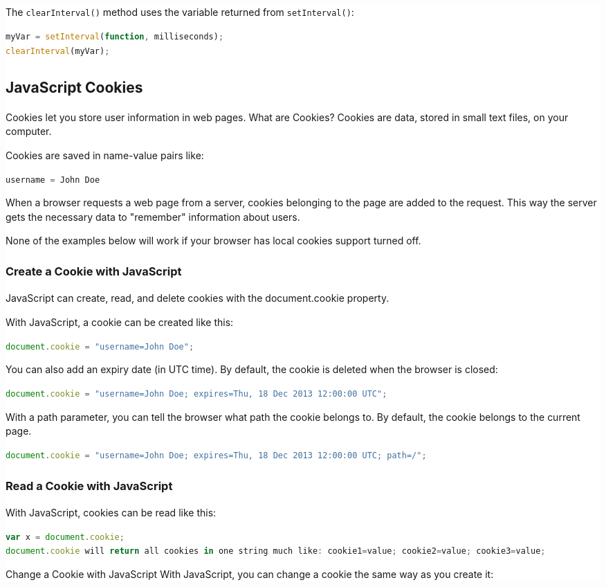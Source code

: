 The `clearInterval()` method uses the variable returned from `setInterval()`:

```js
myVar = setInterval(function, milliseconds);
clearInterval(myVar);
```

## JavaScript Cookies

Cookies let you store user information in web pages.
What are Cookies?
Cookies are data, stored in small text files, on your computer.

Cookies are saved in name-value pairs like:

```js
username = John Doe
```

When a browser requests a web page from a server, cookies belonging to the page are added to the request. This way the server gets the necessary data to "remember" information about users.

None of the examples below will work if your browser has local cookies support turned off.

### Create a Cookie with JavaScript

JavaScript can create, read, and delete cookies with the document.cookie property.

With JavaScript, a cookie can be created like this:

```js
document.cookie = "username=John Doe";
```

You can also add an expiry date (in UTC time). By default, the cookie is deleted when the browser is closed:

```js
document.cookie = "username=John Doe; expires=Thu, 18 Dec 2013 12:00:00 UTC";
```

With a path parameter, you can tell the browser what path the cookie belongs to. By default, the cookie belongs to the current page.

```js
document.cookie = "username=John Doe; expires=Thu, 18 Dec 2013 12:00:00 UTC; path=/";
```

### Read a Cookie with JavaScript

With JavaScript, cookies can be read like this:

```js
var x = document.cookie;
document.cookie will return all cookies in one string much like: cookie1=value; cookie2=value; cookie3=value;
```

Change a Cookie with JavaScript
With JavaScript, you can change a cookie the same way as you create it:
